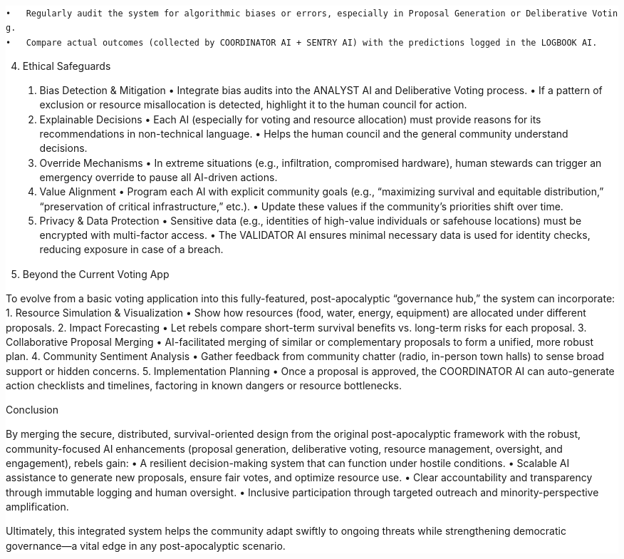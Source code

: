 	•	Regularly audit the system for algorithmic biases or errors, especially in Proposal Generation or Deliberative Voting.
	•	Compare actual outcomes (collected by COORDINATOR AI + SENTRY AI) with the predictions logged in the LOGBOOK AI.

4. Ethical Safeguards
	1.	Bias Detection & Mitigation
	•	Integrate bias audits into the ANALYST AI and Deliberative Voting process.
	•	If a pattern of exclusion or resource misallocation is detected, highlight it to the human council for action.
	2.	Explainable Decisions
	•	Each AI (especially for voting and resource allocation) must provide reasons for its recommendations in non-technical language.
	•	Helps the human council and the general community understand decisions.
	3.	Override Mechanisms
	•	In extreme situations (e.g., infiltration, compromised hardware), human stewards can trigger an emergency override to pause all AI-driven actions.
	4.	Value Alignment
	•	Program each AI with explicit community goals (e.g., “maximizing survival and equitable distribution,” “preservation of critical infrastructure,” etc.).
	•	Update these values if the community’s priorities shift over time.
	5.	Privacy & Data Protection
	•	Sensitive data (e.g., identities of high-value individuals or safehouse locations) must be encrypted with multi-factor access.
	•	The VALIDATOR AI ensures minimal necessary data is used for identity checks, reducing exposure in case of a breach.

5. Beyond the Current Voting App

To evolve from a basic voting application into this fully-featured, post-apocalyptic “governance hub,” the system can incorporate:
	1.	Resource Simulation & Visualization
	•	Show how resources (food, water, energy, equipment) are allocated under different proposals.
	2.	Impact Forecasting
	•	Let rebels compare short-term survival benefits vs. long-term risks for each proposal.
	3.	Collaborative Proposal Merging
	•	AI-facilitated merging of similar or complementary proposals to form a unified, more robust plan.
	4.	Community Sentiment Analysis
	•	Gather feedback from community chatter (radio, in-person town halls) to sense broad support or hidden concerns.
	5.	Implementation Planning
	•	Once a proposal is approved, the COORDINATOR AI can auto-generate action checklists and timelines, factoring in known dangers or resource bottlenecks.

Conclusion

By merging the secure, distributed, survival-oriented design from the original post-apocalyptic framework with the robust, community-focused AI enhancements (proposal generation, deliberative voting, resource management, oversight, and engagement), rebels gain:
	•	A resilient decision-making system that can function under hostile conditions.
	•	Scalable AI assistance to generate new proposals, ensure fair votes, and optimize resource use.
	•	Clear accountability and transparency through immutable logging and human oversight.
	•	Inclusive participation through targeted outreach and minority-perspective amplification.

Ultimately, this integrated system helps the community adapt swiftly to ongoing threats while strengthening democratic governance—a vital edge in any post-apocalyptic scenario.